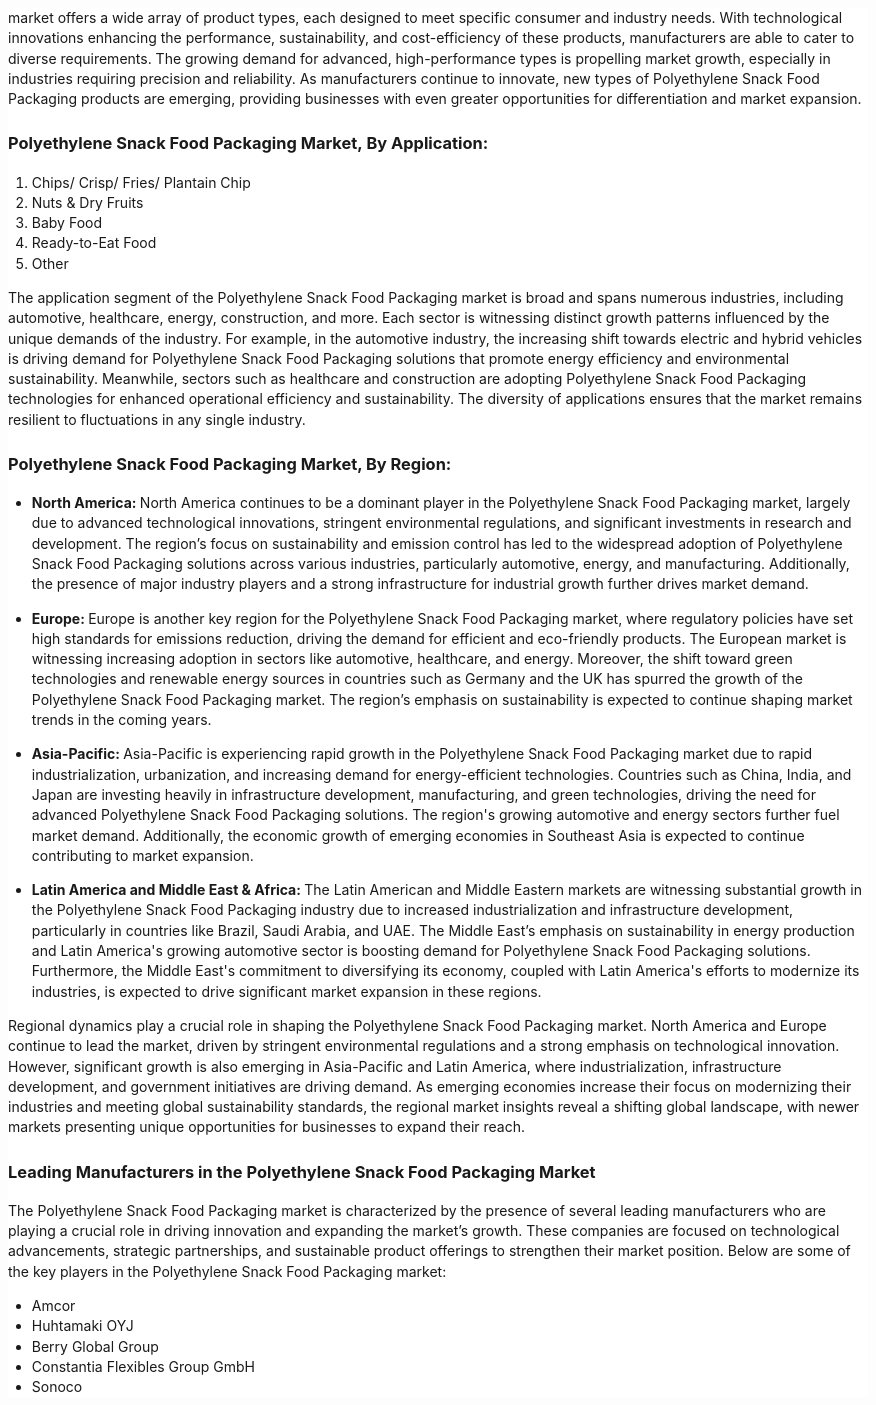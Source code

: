 market offers a wide array of product types, each designed to meet specific consumer and industry needs. With technological innovations enhancing the performance, sustainability, and cost-efficiency of these products, manufacturers are able to cater to diverse requirements. The growing demand for advanced, high-performance types is propelling market growth, especially in industries requiring precision and reliability. As manufacturers continue to innovate, new types of Polyethylene Snack Food Packaging products are emerging, providing businesses with even greater opportunities for differentiation and market expansion.</p><h3>Polyethylene Snack Food Packaging Market,&nbsp;By Application:</h3><ol><li>Chips/ Crisp/ Fries/ Plantain Chip<li> Nuts & Dry Fruits<li> Baby Food<li> Ready-to-Eat Food<li> Other</li></ol><p>The application segment of the Polyethylene Snack Food Packaging market is broad and spans numerous industries, including automotive, healthcare, energy, construction, and more. Each sector is witnessing distinct growth patterns influenced by the unique demands of the industry. For example, in the automotive industry, the increasing shift towards electric and hybrid vehicles is driving demand for Polyethylene Snack Food Packaging solutions that promote energy efficiency and environmental sustainability. Meanwhile, sectors such as healthcare and construction are adopting Polyethylene Snack Food Packaging technologies for enhanced operational efficiency and sustainability. The diversity of applications ensures that the market remains resilient to fluctuations in any single industry.</p><h3>Polyethylene Snack Food Packaging Market, By Region:</h3><ul><li><p><strong>North America:&nbsp;</strong>North America continues to be a dominant player in the Polyethylene Snack Food Packaging market, largely due to advanced technological innovations, stringent environmental regulations, and significant investments in research and development. The region&rsquo;s focus on sustainability and emission control has led to the widespread adoption of Polyethylene Snack Food Packaging solutions across various industries, particularly automotive, energy, and manufacturing. Additionally, the presence of major industry players and a strong infrastructure for industrial growth further drives market demand.</p></li><li><p><strong><strong>Europe:&nbsp;</strong></strong>Europe is another key region for the Polyethylene Snack Food Packaging market, where regulatory policies have set high standards for emissions reduction, driving the demand for efficient and eco-friendly products. The European market is witnessing increasing adoption in sectors like automotive, healthcare, and energy. Moreover, the shift toward green technologies and renewable energy sources in countries such as Germany and the UK has spurred the growth of the Polyethylene Snack Food Packaging market. The region&rsquo;s emphasis on sustainability is expected to continue shaping market trends in the coming years.</p></li><li><p><strong><strong>Asia-Pacific:&nbsp;</strong></strong>Asia-Pacific is experiencing rapid growth in the Polyethylene Snack Food Packaging market due to rapid industrialization, urbanization, and increasing demand for energy-efficient technologies. Countries such as China, India, and Japan are investing heavily in infrastructure development, manufacturing, and green technologies, driving the need for advanced Polyethylene Snack Food Packaging solutions. The region's growing automotive and energy sectors further fuel market demand. Additionally, the economic growth of emerging economies in Southeast Asia is expected to continue contributing to market expansion.</p></li><li><p><strong><strong>Latin America and Middle East &amp; Africa:&nbsp;</strong></strong>The Latin American and Middle Eastern markets are witnessing substantial growth in the Polyethylene Snack Food Packaging industry due to increased industrialization and infrastructure development, particularly in countries like Brazil, Saudi Arabia, and UAE. The Middle East&rsquo;s emphasis on sustainability in energy production and Latin America's growing automotive sector is boosting demand for Polyethylene Snack Food Packaging solutions. Furthermore, the Middle East's commitment to diversifying its economy, coupled with Latin America's efforts to modernize its industries, is expected to drive significant market expansion in these regions.</p></li></ul><p>Regional dynamics play a crucial role in shaping the Polyethylene Snack Food Packaging market. North America and Europe continue to lead the market, driven by stringent environmental regulations and a strong emphasis on technological innovation. However, significant growth is also emerging in Asia-Pacific and Latin America, where industrialization, infrastructure development, and government initiatives are driving demand. As emerging economies increase their focus on modernizing their industries and meeting global sustainability standards, the regional market insights reveal a shifting global landscape, with newer markets presenting unique opportunities for businesses to expand their reach.</p><h3><strong>Leading Manufacturers in the Polyethylene Snack Food Packaging Market</strong></h3><p>The Polyethylene Snack Food Packaging market is characterized by the presence of several leading manufacturers who are playing a crucial role in driving innovation and expanding the market&rsquo;s growth. These companies are focused on technological advancements, strategic partnerships, and sustainable product offerings to strengthen their market position. Below are some of the key players in the Polyethylene Snack Food Packaging market:</p></div><div class="article-main__content" data-test-id="publishing-text-block"><ul><li><span class="">Amcor<li>Huhtamaki OYJ<li>Berry Global Group<li>Constantia Flexibles Group GmbH<li>Sonoco